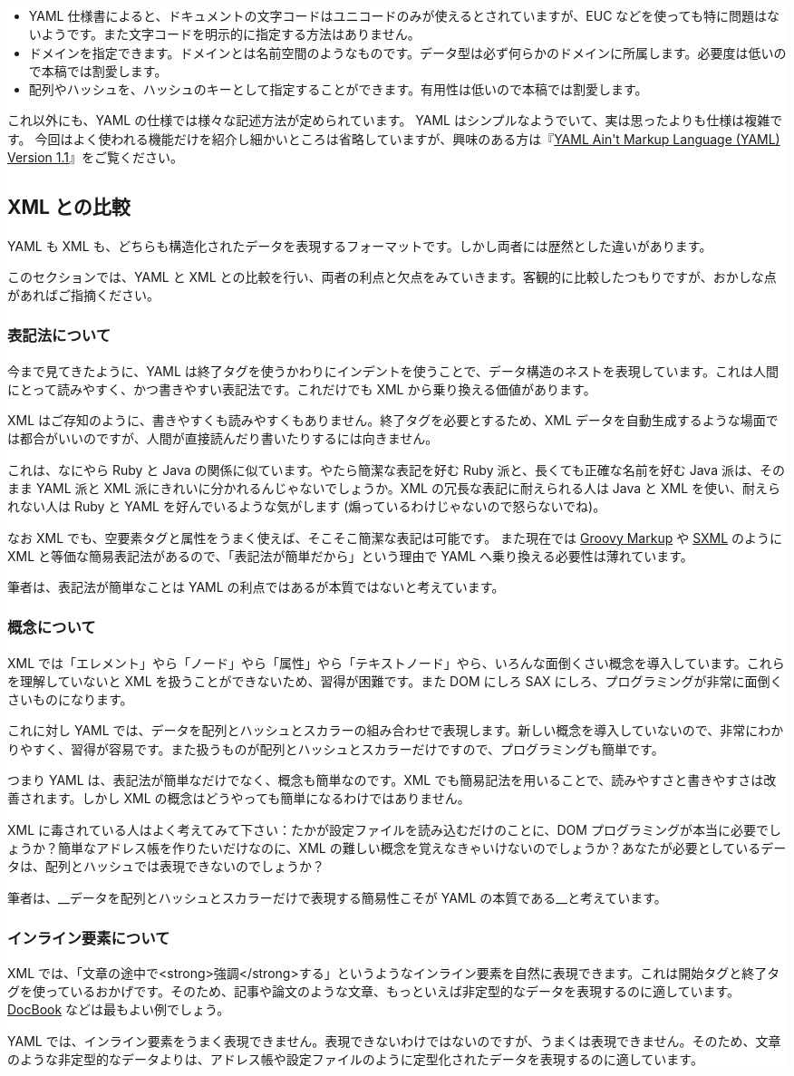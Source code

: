 
* YAML 仕様書によると、ドキュメントの文字コードはユニコードのみが使えるとされていますが、EUC などを使っても特に問題はないようです。また文字コードを明示的に指定する方法はありません。
* ドメインを指定できます。ドメインとは名前空間のようなものです。データ型は必ず何らかのドメインに所属します。必要度は低いので本稿では割愛します。
* 配列やハッシュを、ハッシュのキーとして指定することができます。有用性は低いので本稿では割愛します。


これ以外にも、YAML の仕様では様々な記述方法が定められています。
YAML はシンプルなようでいて、実は思ったよりも仕様は複雑です。
今回はよく使われる機能だけを紹介し細かいところは省略していますが、興味のある方は『[YAML Ain't Markup Language (YAML) Version 1.1](http://yaml.org/spec/current.html)』をご覧ください。

## XML との比較

YAML も XML も、どちらも構造化されたデータを表現するフォーマットです。しかし両者には歴然とした違いがあります。

このセクションでは、YAML と XML との比較を行い、両者の利点と欠点をみていきます。客観的に比較したつもりですが、おかしな点があればご指摘ください。

### 表記法について

今まで見てきたように、YAML は終了タグを使うかわりにインデントを使うことで、データ構造のネストを表現しています。これは人間にとって読みやすく、かつ書きやすい表記法です。これだけでも XML から乗り換える価値があります。

XML はご存知のように、書きやすくも読みやすくもありません。終了タグを必要とするため、XML データを自動生成するような場面では都合がいいのですが、人間が直接読んだり書いたりするには向きません。

これは、なにやら Ruby と Java の関係に似ています。やたら簡潔な表記を好む Ruby 派と、長くても正確な名前を好む Java 派は、そのまま YAML 派と XML 派にきれいに分かれるんじゃないでしょうか。XML の冗長な表記に耐えられる人は Java と XML を使い、耐えられない人は Ruby と YAML を好んでいるような気がします (煽っているわけじゃないので怒らないでね)。

なお XML でも、空要素タグと属性をうまく使えば、そこそこ簡潔な表記は可能です。
また現在では [Groovy Markup](http://groovy.codehaus.org/GroovyMarkup) や [SXML](http://okmij.org/ftp/Scheme/SXML.html) のように XML と等価な簡易表記法があるので、「表記法が簡単だから」という理由で YAML へ乗り換える必要性は薄れています。

筆者は、表記法が簡単なことは YAML の利点ではあるが本質ではないと考えています。

### 概念について

XML では「エレメント」やら「ノード」やら「属性」やら「テキストノード」やら、いろんな面倒くさい概念を導入しています。これらを理解していないと XML を扱うことができないため、習得が困難です。また DOM にしろ SAX にしろ、プログラミングが非常に面倒くさいものになります。

これに対し YAML では、データを配列とハッシュとスカラーの組み合わせで表現します。新しい概念を導入していないので、非常にわかりやすく、習得が容易です。また扱うものが配列とハッシュとスカラーだけですので、プログラミングも簡単です。

つまり YAML は、表記法が簡単なだけでなく、概念も簡単なのです。XML でも簡易記法を用いることで、読みやすさと書きやすさは改善されます。しかし XML の概念はどうやっても簡単になるわけではありません。

XML に毒されている人はよく考えてみて下さい：たかが設定ファイルを読み込むだけのことに、DOM プログラミングが本当に必要でしょうか？簡単なアドレス帳を作りたいだけなのに、XML の難しい概念を覚えなきゃいけないのでしょうか？あなたが必要としているデータは、配列とハッシュでは表現できないのでしょうか？

筆者は、__データを配列とハッシュとスカラーだけで表現する簡易性こそが YAML の本質である__と考えています。

### インライン要素について

XML では、「文章の途中で&lt;strong&gt;強調&lt;/strong&gt;する」というようなインライン要素を自然に表現できます。これは開始タグと終了タグを使っているおかげです。そのため、記事や論文のような文章、もっといえば非定型的なデータを表現するのに適しています。[DocBook](http://www.docbook.org/) などは最もよい例でしょう。

YAML では、インライン要素をうまく表現できません。表現できないわけではないのですが、うまくは表現できません。そのため、文章のような非定型的なデータよりは、アドレス帳や設定ファイルのように定型化されたデータを表現するのに適しています。
